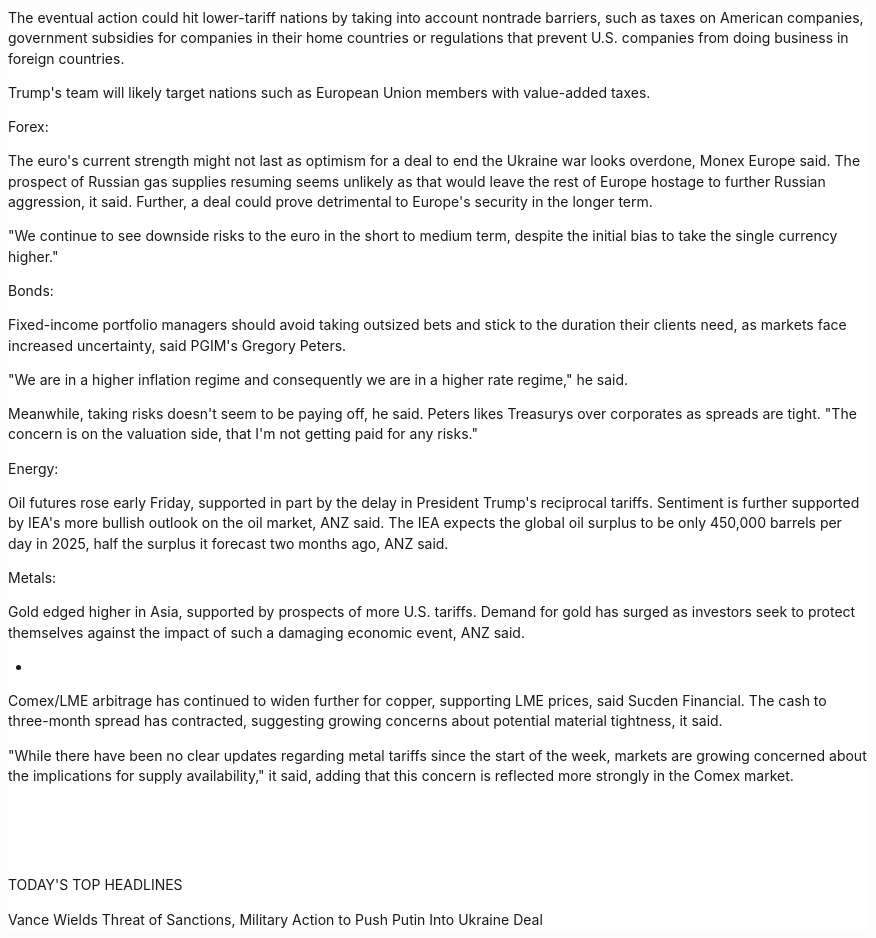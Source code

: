 The eventual action could hit lower-tariff nations by taking into account nontrade barriers, such as taxes on American companies, government subsidies for companies in their home countries or regulations that prevent U.S. companies from doing business in foreign countries.

Trump's team will likely target nations such as European Union members with value-added taxes.

Forex:

The euro's current strength might not last as optimism for a deal to end the Ukraine war looks overdone, Monex Europe said. The prospect of Russian gas supplies resuming seems unlikely as that would leave the rest of Europe hostage to further Russian aggression, it said. Further, a deal could prove detrimental to Europe's security in the longer term.

"We continue to see downside risks to the euro in the short to medium term, despite the initial bias to take the single currency higher."

Bonds:

Fixed-income portfolio managers should avoid taking outsized bets and stick to the duration their clients need, as markets face increased uncertainty, said PGIM's Gregory Peters.

"We are in a higher inflation regime and consequently we are in a higher rate regime," he said.

Meanwhile, taking risks doesn't seem to be paying off, he said. Peters likes Treasurys over corporates as spreads are tight. "The concern is on the valuation side, that I'm not getting paid for any risks."

Energy:

Oil futures rose early Friday, supported in part by the delay in President Trump's reciprocal tariffs. Sentiment is further supported by IEA's more bullish outlook on the oil market, ANZ said. The IEA expects the global oil surplus to be only 450,000 barrels per day in 2025, half the surplus it forecast two months ago, ANZ said.

Metals:

Gold edged higher in Asia, supported by prospects of more U.S. tariffs. Demand for gold has surged as investors seek to protect themselves against the impact of such a damaging economic event, ANZ said.

-

Comex/LME arbitrage has continued to widen further for copper, supporting LME prices, said Sucden Financial. The cash to three-month spread has contracted, suggesting growing concerns about potential material tightness, it said.

"While there have been no clear updates regarding metal tariffs since the start of the week, markets are growing concerned about the implications for supply availability," it said, adding that this concern is reflected more strongly in the Comex market.

```
   
 
 
```

TODAY'S TOP HEADLINES

Vance Wields Threat of Sanctions, Military Action to Push Putin Into Ukraine Deal
